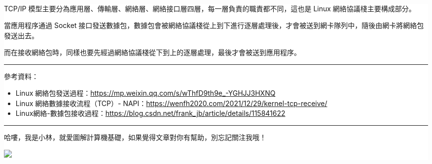 TCP/IP 模型主要分為應用層、傳輸層、網絡層、網絡接口層四層，每一層負責的職責都不同，這也是 Linux 網絡協議棧主要構成部分。

當應用程序通過 Socket 接口發送數據包，數據包會被網絡協議棧從上到下進行逐層處理後，才會被送到網卡隊列中，隨後由網卡將網絡包發送出去。

而在接收網絡包時，同樣也要先經過網絡協議棧從下到上的逐層處理，最後才會被送到應用程序。

----

參考資料：

- Linux 網絡包發送過程：https://mp.weixin.qq.com/s/wThfD9th9e_-YGHJJ3HXNQ
- Linux 網絡數據接收流程（TCP）- NAPI：https://wenfh2020.com/2021/12/29/kernel-tcp-receive/
- Linux網絡-數據包接收過程：https://blog.csdn.net/frank_jb/article/details/115841622

---

哈嘍，我是小林，就愛圖解計算機基礎，如果覺得文章對你有幫助，別忘記關注我哦！

![](https://cdn.xiaolincoding.com/gh/xiaolincoder/ImageHost2/%E5%85%B6%E4%BB%96/%E5%85%AC%E4%BC%97%E5%8F%B7%E4%BB%8B%E7%BB%8D.png)

